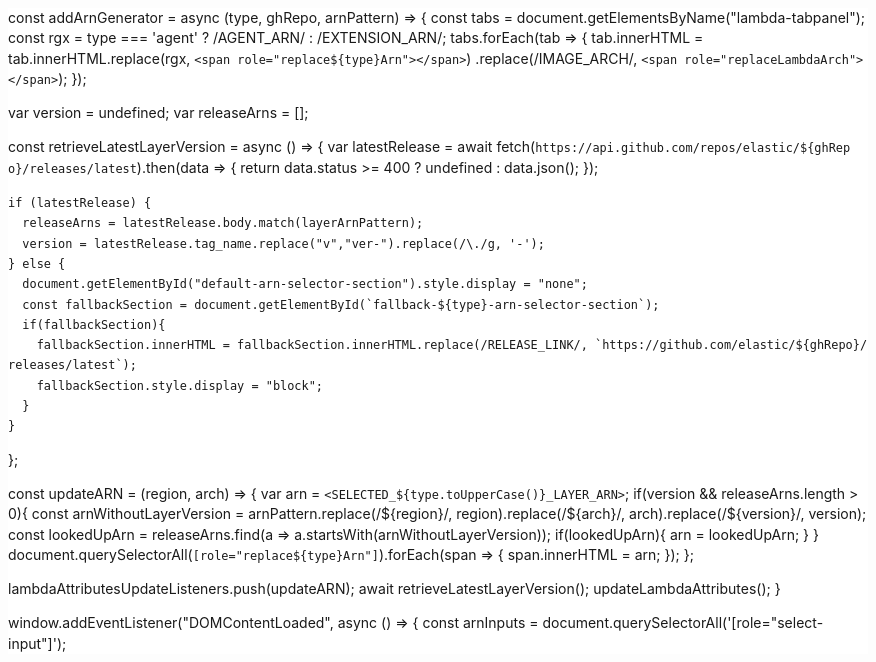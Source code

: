 const addArnGenerator = async (type, ghRepo, arnPattern) => {
  const tabs = document.getElementsByName("lambda-tabpanel");
  const rgx = type === 'agent' ? /AGENT_ARN/ : /EXTENSION_ARN/;
  tabs.forEach(tab => {
    tab.innerHTML = tab.innerHTML.replace(rgx, `<span role="replace${type}Arn"></span>`)
                                  .replace(/IMAGE_ARCH/, `<span role="replaceLambdaArch"></span>`);
  });

  var version = undefined;
  var releaseArns = [];

  const retrieveLatestLayerVersion = async () => {
    var latestRelease = await fetch(`https://api.github.com/repos/elastic/${ghRepo}/releases/latest`).then(data => {
        return data.status >= 400 ? undefined : data.json();
      });

    if (latestRelease) {
      releaseArns = latestRelease.body.match(layerArnPattern);
      version = latestRelease.tag_name.replace("v","ver-").replace(/\./g, '-');
    } else {
      document.getElementById("default-arn-selector-section").style.display = "none";
      const fallbackSection = document.getElementById(`fallback-${type}-arn-selector-section`);
      if(fallbackSection){
        fallbackSection.innerHTML = fallbackSection.innerHTML.replace(/RELEASE_LINK/, `https://github.com/elastic/${ghRepo}/releases/latest`);
        fallbackSection.style.display = "block";
      }
    }
  };

  const updateARN = (region, arch) => {
      var arn = `<SELECTED_${type.toUpperCase()}_LAYER_ARN>`;
      if(version && releaseArns.length > 0){
        const arnWithoutLayerVersion = arnPattern.replace(/\$\{region\}/, region).replace(/\$\{arch\}/, arch).replace(/\$\{version\}/, version);
        const lookedUpArn = releaseArns.find(a => a.startsWith(arnWithoutLayerVersion));
        if(lookedUpArn){
          arn = lookedUpArn;
        }
      }
      document.querySelectorAll(`[role="replace${type}Arn"]`).forEach(span => {
        span.innerHTML = arn;
      });
    };

  lambdaAttributesUpdateListeners.push(updateARN);
  await retrieveLatestLayerVersion();
  updateLambdaAttributes();
}

window.addEventListener("DOMContentLoaded", async () => {
  const arnInputs = document.querySelectorAll('[role="select-input"]');
